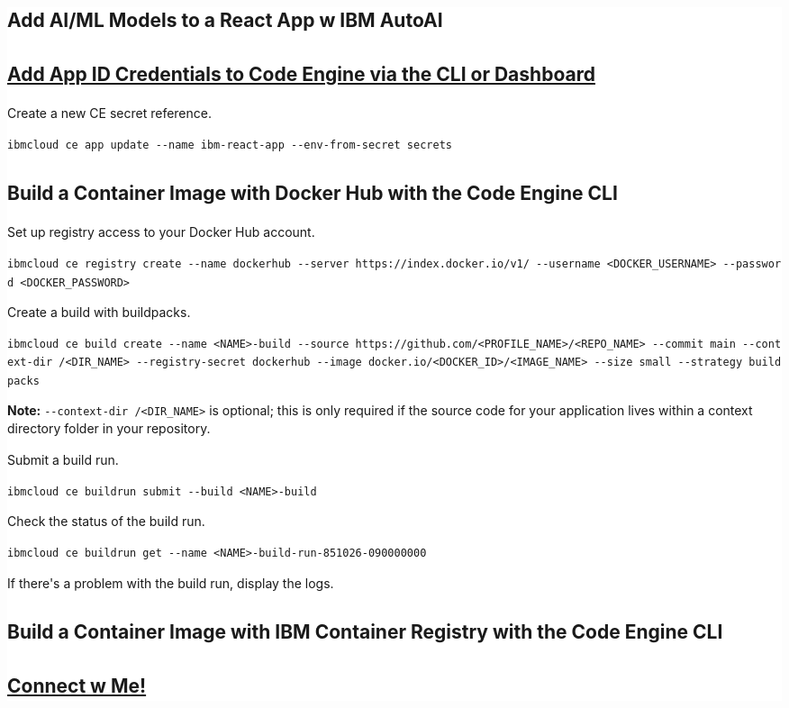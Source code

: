 

## Add AI/ML Models to a React App w IBM AutoAI





## [Add App ID Credentials to Code Engine via the CLI or Dashboard](https://cloud.ibm.com/docs/codeengine?topic=codeengine-configmap-secret)

Create a new CE secret reference.
```
ibmcloud ce app update --name ibm-react-app --env-from-secret secrets
```



## Build a Container Image with Docker Hub with the Code Engine CLI

Set up registry access to your Docker Hub account.
```
ibmcloud ce registry create --name dockerhub --server https://index.docker.io/v1/ --username <DOCKER_USERNAME> --password <DOCKER_PASSWORD>
```

Create a build with buildpacks.
```
ibmcloud ce build create --name <NAME>-build --source https://github.com/<PROFILE_NAME>/<REPO_NAME> --commit main --context-dir /<DIR_NAME> --registry-secret dockerhub --image docker.io/<DOCKER_ID>/<IMAGE_NAME> --size small --strategy buildpacks
```

**Note:** `--context-dir /<DIR_NAME>` is optional; this is only required if the source code for your application lives within a context directory folder in your repository.

Submit a build run.
```
ibmcloud ce buildrun submit --build <NAME>-build
```

Check the status of the build run.
```
ibmcloud ce buildrun get --name <NAME>-build-run-851026-090000000
```

If there's a problem with the build run, display the logs.
```ibmcloud ce buildrun logs --buildrun <NAME>-build-run-851026-090000000
```



## Build a Container Image with IBM Container Registry with the Code Engine CLI


## [Connect w Me!](https://linktr.ee/jritten)

